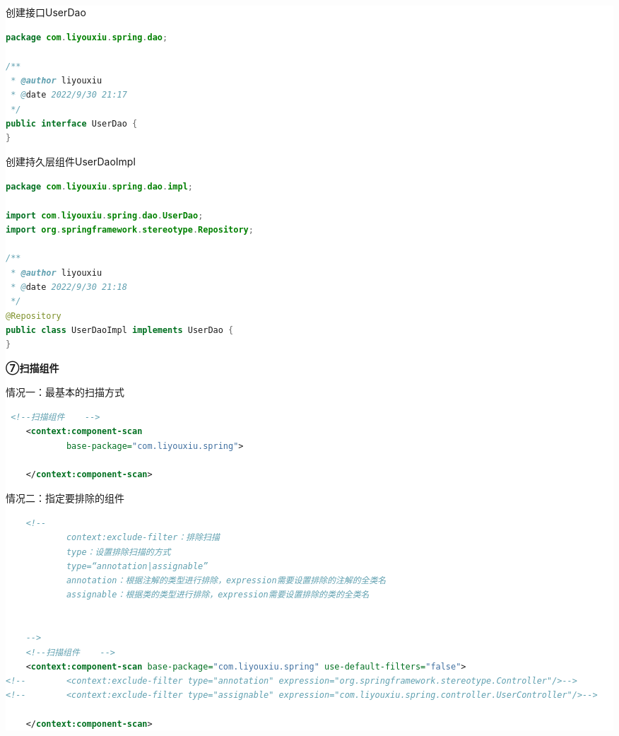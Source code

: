 ~~~java
~~~

创建接口UserDao

~~~java
package com.liyouxiu.spring.dao;

/**
 * @author liyouxiu
 * @date 2022/9/30 21:17
 */
public interface UserDao {
}

~~~

创建持久层组件UserDaoImpl

~~~java
package com.liyouxiu.spring.dao.impl;

import com.liyouxiu.spring.dao.UserDao;
import org.springframework.stereotype.Repository;

/**
 * @author liyouxiu
 * @date 2022/9/30 21:18
 */
@Repository
public class UserDaoImpl implements UserDao {
}
~~~

**⑦扫描组件**

情况一：最基本的扫描方式

~~~xml
 <!--扫描组件    -->
    <context:component-scan
            base-package="com.liyouxiu.spring">

    </context:component-scan>
~~~

情况二：指定要排除的组件

~~~xml
    <!--
            context:exclude-filter：排除扫描
            type：设置排除扫描的方式
            type=“annotation|assignable”
            annotation：根据注解的类型进行排除，expression需要设置排除的注解的全类名
            assignable：根据类的类型进行排除，expression需要设置排除的类的全类名


    -->
    <!--扫描组件    -->
    <context:component-scan base-package="com.liyouxiu.spring" use-default-filters="false">
<!--        <context:exclude-filter type="annotation" expression="org.springframework.stereotype.Controller"/>-->
<!--        <context:exclude-filter type="assignable" expression="com.liyouxiu.spring.controller.UserController"/>-->
        
    </context:component-scan>
~~~
